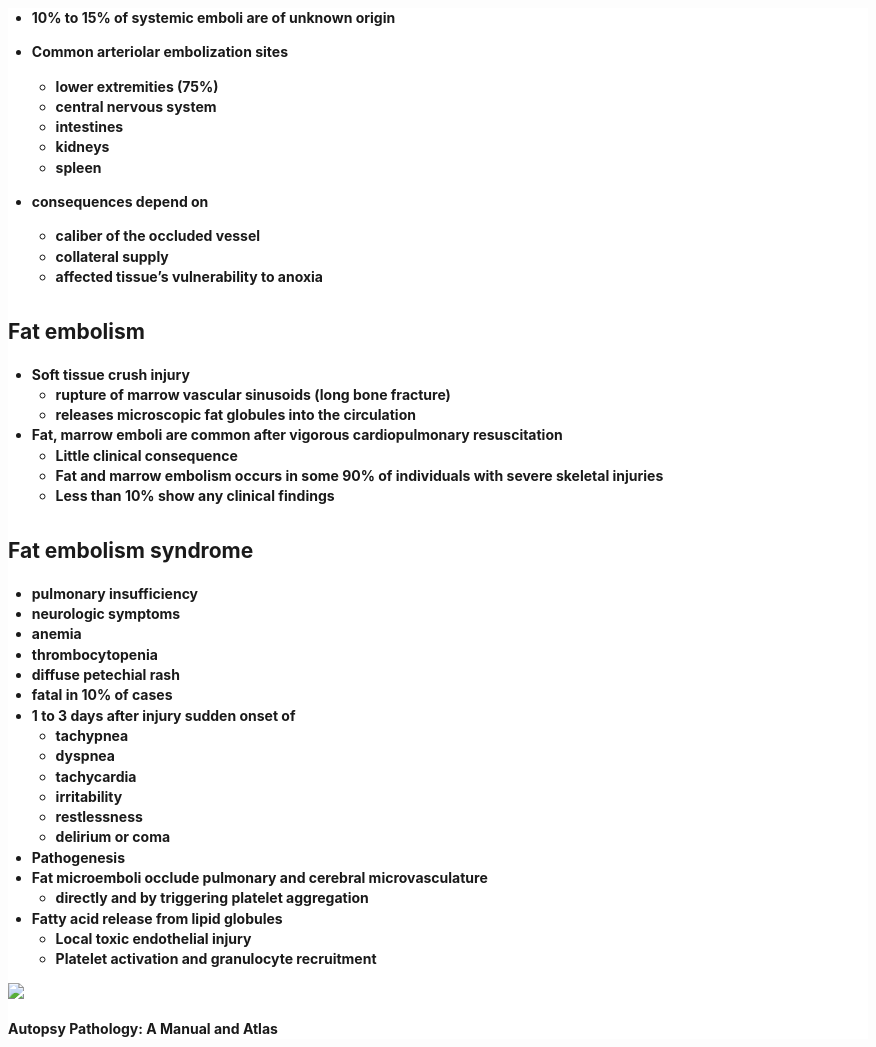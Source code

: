 - **10% to 15% of systemic emboli are of unknown origin**

- **Common arteriolar embolization sites**

  - **lower extremities (75%)**
  - **central nervous system**
  - **intestines**
  - **kidneys**
  - **spleen**

- **consequences depend on**

  - **caliber of the occluded vessel**
  - **collateral supply**
  - **affected tissue’s vulnerability to anoxia**

## Fat embolism

- **Soft tissue crush injury**
  - **rupture of marrow vascular sinusoids (long bone fracture)**
  - **releases microscopic fat globules into the circulation**
- **Fat, marrow emboli are common after vigorous cardiopulmonary
  resuscitation**
  - **Little clinical consequence**
  - **Fat and marrow embolism occurs in some 90% of individuals with
    severe skeletal injuries**
  - **Less than 10% show any clinical findings**

## Fat embolism syndrome

- **pulmonary insufficiency**
- **neurologic symptoms**
- **anemia**
- **thrombocytopenia**
- **diffuse petechial rash**
- **fatal in 10% of cases**
- **1 to 3 days after injury sudden onset of**
  - **tachypnea**
  - **dyspnea**
  - **tachycardia**
  - **irritability**
  - **restlessness**
  - **delirium or coma**
- **Pathogenesis**
- **Fat microemboli occlude pulmonary and cerebral microvasculature**
  - **directly and by triggering platelet aggregation**
- **Fatty acid release from lipid globules**
  - **Local toxic endothelial injury**
  - **Platelet activation and granulocyte recruitment**

![](./img-local/Embolism%2C-Infarction-and-Shock5.png)

**Autopsy Pathology: A Manual and Atlas**
